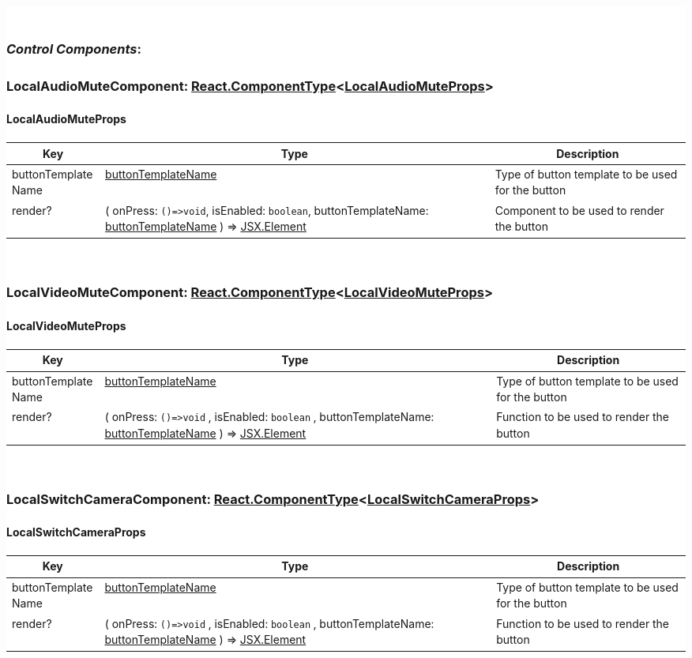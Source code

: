 </tabs>

<br/>

### _Control Components_:

<collapsible>

### LocalAudioMuteComponent: [React.ComponentType](https://github.com/DefinitelyTyped/DefinitelyTyped/blob/207516039691b23e567fa585c9d1aa3970ec3404/types/react/v16/index.d.ts#L78)<[LocalAudioMuteProps](#localaudiomuteprops)>

#### LocalAudioMuteProps

| Key                | Type                                                                                                                                                                                                                                                                                                   | Description                                       |
| ------------------ | ------------------------------------------------------------------------------------------------------------------------------------------------------------------------------------------------------------------------------------------------------------------------------------------------------ | ------------------------------------------------- |
| buttonTemplateName | [buttonTemplateName](/customization-api/api-reference/types#buttontemplatename)                                                                                                                                                                                                                        | Type of button template to be used for the button |
| render?            | ( onPress: `()=>void`, isEnabled: `boolean`, buttonTemplateName: [buttonTemplateName](/customization-api/api-reference/types#buttontemplatename) ) => [JSX.Element](https://github.com/DefinitelyTyped/DefinitelyTyped/blob/207516039691b23e567fa585c9d1aa3970ec3404/types/react/v16/index.d.ts#L3073) | Component to be used to render the button         |

</collapsible>

<br/>

<collapsible>

### LocalVideoMuteComponent: [React.ComponentType](https://github.com/DefinitelyTyped/DefinitelyTyped/blob/207516039691b23e567fa585c9d1aa3970ec3404/types/react/v16/index.d.ts#L78)<[LocalVideoMuteProps](#localvideomuteprops)>

#### LocalVideoMuteProps

| Key                | Type                                                                                                                                                                                                                                                                                                     | Description                                       |
| ------------------ | -------------------------------------------------------------------------------------------------------------------------------------------------------------------------------------------------------------------------------------------------------------------------------------------------------- | ------------------------------------------------- |
| buttonTemplateName | [buttonTemplateName](/customization-api/api-reference/types#buttontemplatename)                                                                                                                                                                                                                          | Type of button template to be used for the button |
| render?            | ( onPress: `()=>void` , isEnabled: `boolean` , buttonTemplateName: [buttonTemplateName](/customization-api/api-reference/types#buttontemplatename) ) => [JSX.Element](https://github.com/DefinitelyTyped/DefinitelyTyped/blob/207516039691b23e567fa585c9d1aa3970ec3404/types/react/v16/index.d.ts#L3073) | Function to be used to render the button          |

</collapsible>

<br/>

<collapsible>

### LocalSwitchCameraComponent: [React.ComponentType](https://github.com/DefinitelyTyped/DefinitelyTyped/blob/207516039691b23e567fa585c9d1aa3970ec3404/types/react/v16/index.d.ts#L78)<[LocalSwitchCameraProps](#localswitchcameraprops)>

#### LocalSwitchCameraProps

| Key                | Type                                                                                                                                                                                                                                                                                                     | Description                                       |
| ------------------ | -------------------------------------------------------------------------------------------------------------------------------------------------------------------------------------------------------------------------------------------------------------------------------------------------------- | ------------------------------------------------- |
| buttonTemplateName | [buttonTemplateName](/customization-api/api-reference/types#buttontemplatename)                                                                                                                                                                                                                          | Type of button template to be used for the button |
| render?            | ( onPress: `()=>void` , isEnabled: `boolean` , buttonTemplateName: [buttonTemplateName](/customization-api/api-reference/types#buttontemplatename) ) => [JSX.Element](https://github.com/DefinitelyTyped/DefinitelyTyped/blob/207516039691b23e567fa585c9d1aa3970ec3404/types/react/v16/index.d.ts#L3073) | Function to be used to render the button          |

